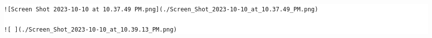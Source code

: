     ![Screen Shot 2023-10-10 at 10.37.49 PM.png](./Screen_Shot_2023-10-10_at_10.37.49_PM.png)
    
    ![ ](./Screen_Shot_2023-10-10_at_10.39.13_PM.png)
    